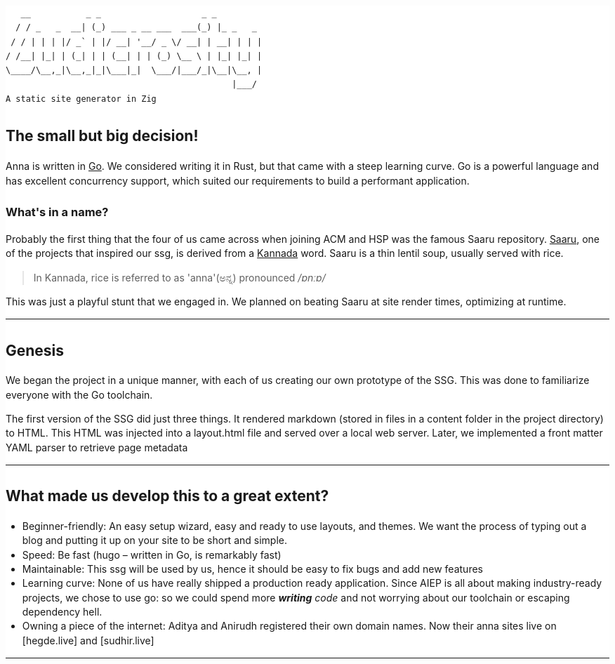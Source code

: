 ```text
   __           _ _                    _ _         
  / / _   _  __| (_) ___ _ __ ___  ___(_) |_ _   _ 
 / / | | | |/ _` | |/ __| '__/ _ \/ __| | __| | | |
/ /__| |_| | (_| | | (__| | | (_) \__ \ | |_| |_| |
\____/\__,_|\__,_|_|\___|_|  \___/|___/_|\__|\__, |
                                             |___/
A static site generator in Zig
```

## The small but big decision!

Anna is written in [Go](https://go.dev). We considered writing it in Rust, but
that came with a steep learning curve.
Go is a powerful language and has excellent concurrency support, which suited our requirements to build a performant application.

### What's in a name?

Probably the first thing that the four of us came across when joining ACM and HSP was the famous Saaru repository.
[Saaru](https://github.com/anirudhRowjee/saaru),
one of the projects that inspired our ssg,
is derived from a [Kannada](https://en.wikipedia.org/wiki/Kannada) word.
Saaru is a thin lentil soup, usually served with rice.

> In Kannada, rice is referred to as 'anna'(ಅನ್ನ) pronounced <i>/ɐnːɐ/</i>

This was just a playful stunt that we engaged in. We planned on beating Saaru at
site render times, optimizing at runtime.

---

## Genesis

We began the project in a unique manner, with each of us creating our own
prototype of the SSG. This was done to familiarize everyone with the Go
toolchain.

The first version of the SSG did just three things. It rendered markdown
(stored in files in a content folder in the project directory) to HTML. This
HTML was injected into a layout.html file and served over a local web server.
Later, we implemented a front matter YAML parser to retrieve page metadata

---

## What made us develop this to a great extent?

- Beginner-friendly: An easy setup wizard, easy and ready to use layouts, and themes. We want the
process of typing out a blog and putting it up on your site to be short and
simple.
- Speed: Be fast (hugo – written in Go, is remarkably fast)
- Maintainable: This ssg will be used by us, hence it should be easy to fix
bugs and add new features
- Learning curve: None of us have really shipped a production ready
application. Since AIEP is all about making industry-ready projects, we chose
to use go: so we could spend more ***writing** code* and not worrying about our
toolchain or escaping dependency hell.
- Owning a piece of the internet: Aditya and Anirudh registered their own
domain names. Now their anna sites live on [hegde.live] and [sudhir.live]

---